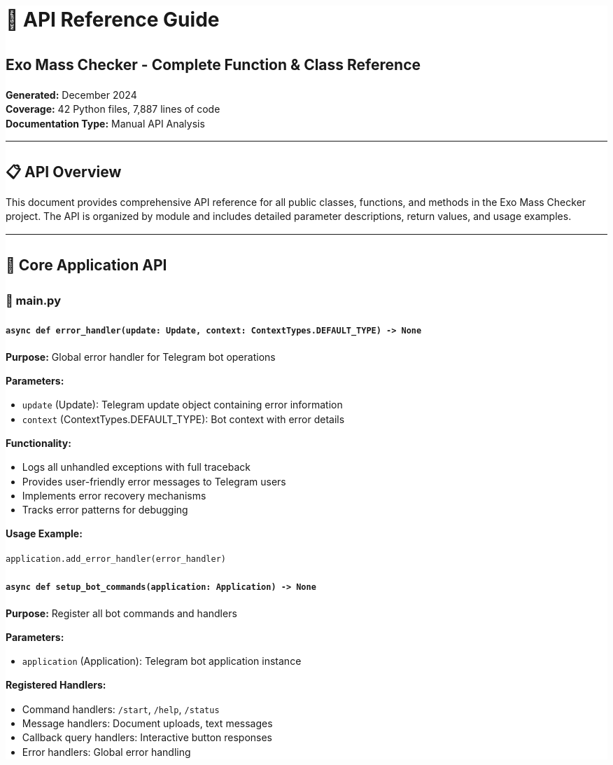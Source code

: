 # 📖 API Reference Guide
## Exo Mass Checker - Complete Function & Class Reference

**Generated:** December 2024  
**Coverage:** 42 Python files, 7,887 lines of code  
**Documentation Type:** Manual API Analysis  

---

## 📋 API Overview

This document provides comprehensive API reference for all public classes, functions, and methods in the Exo Mass Checker project. The API is organized by module and includes detailed parameter descriptions, return values, and usage examples.

---

## 🎯 Core Application API

### 📄 main.py

#### `async def error_handler(update: Update, context: ContextTypes.DEFAULT_TYPE) -> None`
**Purpose:** Global error handler for Telegram bot operations

**Parameters:**
- `update` (Update): Telegram update object containing error information
- `context` (ContextTypes.DEFAULT_TYPE): Bot context with error details

**Functionality:**
- Logs all unhandled exceptions with full traceback
- Provides user-friendly error messages to Telegram users
- Implements error recovery mechanisms
- Tracks error patterns for debugging

**Usage Example:**
```python
application.add_error_handler(error_handler)
```

#### `async def setup_bot_commands(application: Application) -> None`
**Purpose:** Register all bot commands and handlers

**Parameters:**
- `application` (Application): Telegram bot application instance

**Registered Handlers:**
- Command handlers: `/start`, `/help`, `/status`
- Message handlers: Document uploads, text messages
- Callback query handlers: Interactive button responses
- Error handlers: Global error handling
